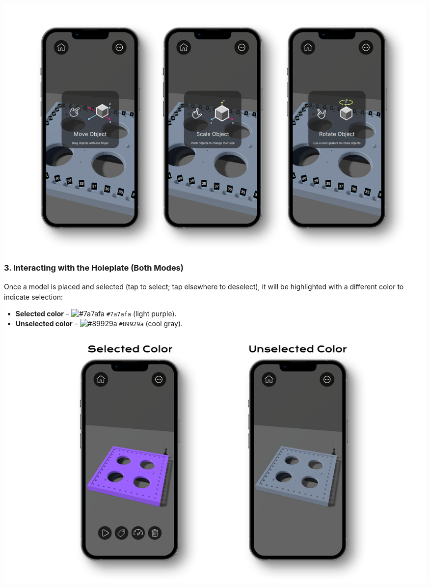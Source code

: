 ![Gesture Hints - Dark](https://raw.githubusercontent.com/justinhshz/itriarmandoc/main/images/dark/gesture_hints.png#gh-dark-mode-only)

### 3. Interacting with the Holeplate (Both Modes)

Once a model is placed and selected (tap to select; tap elsewhere to deselect), it will be highlighted with a different color to indicate selection:

* **Selected color** – ![#7a7afa](https://placehold.co/15x15/7a7afa/7a7afa.png) `#7a7afa` (light purple).
* **Unselected color** – ![#89929a](https://placehold.co/15x15/89929a/89929a.png) `#89929a` (cool gray).

![Selected vs Unselected Colors - Light](https://raw.githubusercontent.com/justinhshz/itriarmandoc/main/images/light/selected_vs_unselected_colors.png#gh-light-mode-only)